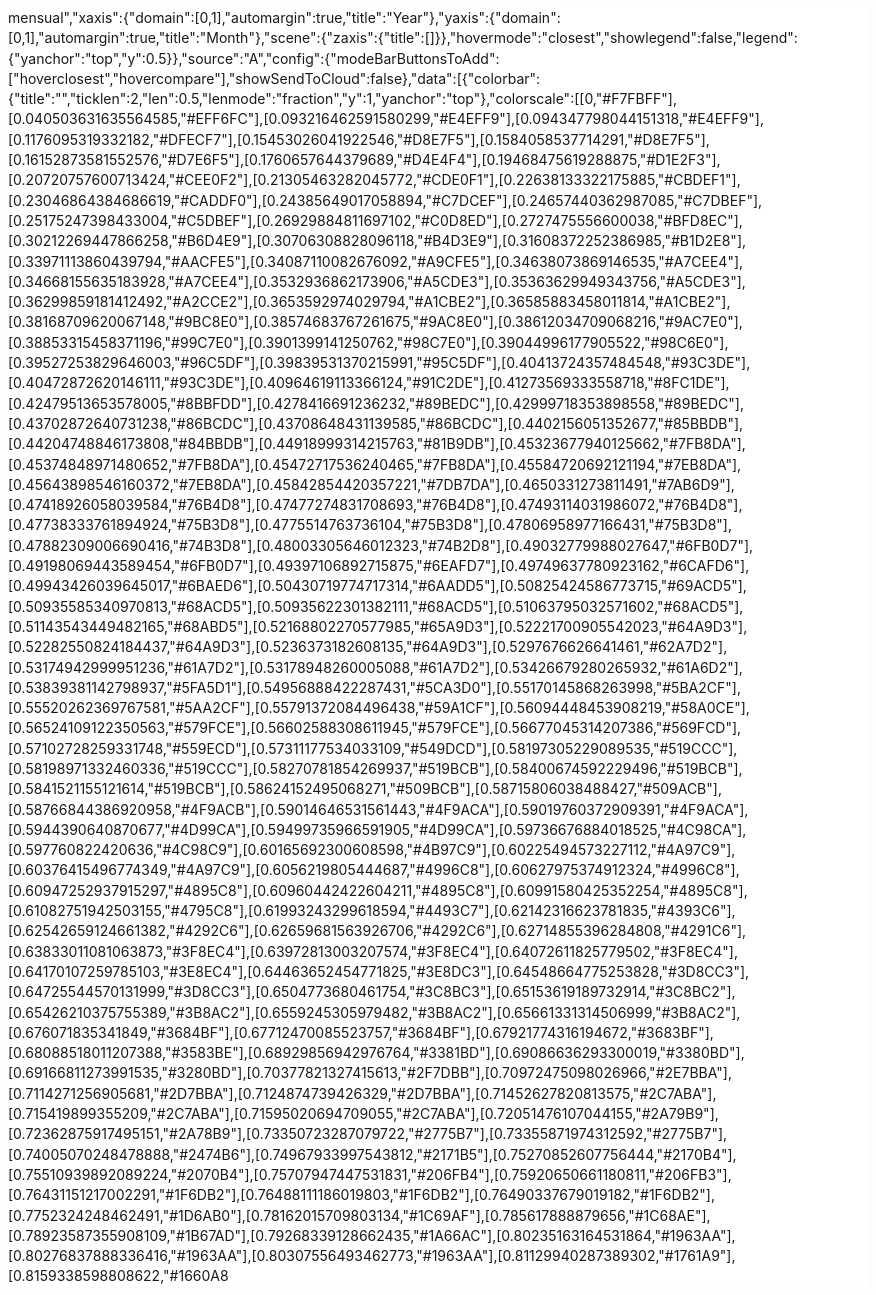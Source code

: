 mensual","xaxis":{"domain":[0,1],"automargin":true,"title":"Year"},"yaxis":{"domain":[0,1],"automargin":true,"title":"Month"},"scene":{"zaxis":{"title":[]}},"hovermode":"closest","showlegend":false,"legend":{"yanchor":"top","y":0.5}},"source":"A","config":{"modeBarButtonsToAdd":["hoverclosest","hovercompare"],"showSendToCloud":false},"data":[{"colorbar":{"title":"","ticklen":2,"len":0.5,"lenmode":"fraction","y":1,"yanchor":"top"},"colorscale":[[0,"#F7FBFF"],[0.040503631635564585,"#EFF6FC"],[0.093216462591580299,"#E4EFF9"],[0.094347798044151318,"#E4EFF9"],[0.1176095319332182,"#DFECF7"],[0.15453026041922546,"#D8E7F5"],[0.1584058537714291,"#D8E7F5"],[0.16152873581552576,"#D7E6F5"],[0.1760657644379689,"#D4E4F4"],[0.19468475619288875,"#D1E2F3"],[0.20720757600713424,"#CEE0F2"],[0.21305463282045772,"#CDE0F1"],[0.22638133322175885,"#CBDEF1"],[0.23046864384686619,"#CADDF0"],[0.24385649017058894,"#C7DCEF"],[0.24657440362987085,"#C7DBEF"],[0.25175247398433004,"#C5DBEF"],[0.26929884811697102,"#C0D8ED"],[0.2727475556600038,"#BFD8EC"],[0.30212269447866258,"#B6D4E9"],[0.30706308828096118,"#B4D3E9"],[0.31608372252386985,"#B1D2E8"],[0.33971113860439794,"#AACFE5"],[0.34087110082676092,"#A9CFE5"],[0.34638073869146535,"#A7CEE4"],[0.34668155635183928,"#A7CEE4"],[0.3532936862173906,"#A5CDE3"],[0.35363629949343756,"#A5CDE3"],[0.36299859181412492,"#A2CCE2"],[0.3653592974029794,"#A1CBE2"],[0.36585883458011814,"#A1CBE2"],[0.38168709620067148,"#9BC8E0"],[0.38574683767261675,"#9AC8E0"],[0.38612034709068216,"#9AC7E0"],[0.38853315458371196,"#99C7E0"],[0.3901399141250762,"#98C7E0"],[0.39044996177905522,"#98C6E0"],[0.39527253829646003,"#96C5DF"],[0.39839531370215991,"#95C5DF"],[0.40413724357484548,"#93C3DE"],[0.40472872620146111,"#93C3DE"],[0.40964619113366124,"#91C2DE"],[0.41273569333558718,"#8FC1DE"],[0.42479513653578005,"#8BBFDD"],[0.4278416691236232,"#89BEDC"],[0.42999718353898558,"#89BEDC"],[0.43702872640731238,"#86BCDC"],[0.43708648431139585,"#86BCDC"],[0.4402156051352677,"#85BBDB"],[0.44204748846173808,"#84BBDB"],[0.44918999314215763,"#81B9DB"],[0.45323677940125662,"#7FB8DA"],[0.45374848971480652,"#7FB8DA"],[0.45472717536240465,"#7FB8DA"],[0.45584720692121194,"#7EB8DA"],[0.45643898546160372,"#7EB8DA"],[0.45842854420357221,"#7DB7DA"],[0.4650331273811491,"#7AB6D9"],[0.47418926058039584,"#76B4D8"],[0.47477274831708693,"#76B4D8"],[0.47493114031986072,"#76B4D8"],[0.47738333761894924,"#75B3D8"],[0.4775514763736104,"#75B3D8"],[0.47806958977166431,"#75B3D8"],[0.47882309006690416,"#74B3D8"],[0.48003305646012323,"#74B2D8"],[0.49032779988027647,"#6FB0D7"],[0.49198069443589454,"#6FB0D7"],[0.49397106892715875,"#6EAFD7"],[0.49749637780923162,"#6CAFD6"],[0.49943426039645017,"#6BAED6"],[0.50430719774717314,"#6AADD5"],[0.50825424586773715,"#69ACD5"],[0.50935585340970813,"#68ACD5"],[0.50935622301382111,"#68ACD5"],[0.51063795032571602,"#68ACD5"],[0.51143543449482165,"#68ABD5"],[0.52168802270577985,"#65A9D3"],[0.52221700905542023,"#64A9D3"],[0.52282550824184437,"#64A9D3"],[0.5236373182608135,"#64A9D3"],[0.5297676626641461,"#62A7D2"],[0.53174942999951236,"#61A7D2"],[0.53178948260005088,"#61A7D2"],[0.53426679280265932,"#61A6D2"],[0.53839381142798937,"#5FA5D1"],[0.54956888422287431,"#5CA3D0"],[0.55170145868263998,"#5BA2CF"],[0.55520262369767581,"#5AA2CF"],[0.55791372084496438,"#59A1CF"],[0.56094448453908219,"#58A0CE"],[0.56524109122350563,"#579FCE"],[0.56602588308611945,"#579FCE"],[0.56677045314207386,"#569FCD"],[0.57102728259331748,"#559ECD"],[0.57311177534033109,"#549DCD"],[0.58197305229089535,"#519CCC"],[0.58198971332460336,"#519CCC"],[0.58270781854269937,"#519BCB"],[0.58400674592229496,"#519BCB"],[0.5841521155121614,"#519BCB"],[0.58624152495068271,"#509BCB"],[0.58715806038488427,"#509ACB"],[0.58766844386920958,"#4F9ACB"],[0.59014646531561443,"#4F9ACA"],[0.59019760372909391,"#4F9ACA"],[0.5944390640870677,"#4D99CA"],[0.59499735966591905,"#4D99CA"],[0.59736676884018525,"#4C98CA"],[0.597760822420636,"#4C98C9"],[0.60165692300608598,"#4B97C9"],[0.60225494573227112,"#4A97C9"],[0.60376415496774349,"#4A97C9"],[0.6056219805444687,"#4996C8"],[0.60627975374912324,"#4996C8"],[0.60947252937915297,"#4895C8"],[0.60960442422604211,"#4895C8"],[0.60991580425352254,"#4895C8"],[0.61082751942503155,"#4795C8"],[0.61993243299618594,"#4493C7"],[0.62142316623781835,"#4393C6"],[0.62542659124661382,"#4292C6"],[0.62659681563926706,"#4292C6"],[0.62714855396284808,"#4291C6"],[0.63833011081063873,"#3F8EC4"],[0.63972813003207574,"#3F8EC4"],[0.64072611825779502,"#3F8EC4"],[0.64170107259785103,"#3E8EC4"],[0.64463652454771825,"#3E8DC3"],[0.64548664775253828,"#3D8CC3"],[0.64725544570131999,"#3D8CC3"],[0.6504773680461754,"#3C8BC3"],[0.65153619189732914,"#3C8BC2"],[0.65426210375755389,"#3B8AC2"],[0.6559245305979482,"#3B8AC2"],[0.65661331314506999,"#3B8AC2"],[0.676071835341849,"#3684BF"],[0.67712470085523757,"#3684BF"],[0.67921774316194672,"#3683BF"],[0.68088518011207388,"#3583BE"],[0.68929856942976764,"#3381BD"],[0.69086636293300019,"#3380BD"],[0.69166811273991535,"#3280BD"],[0.70377821327415613,"#2F7DBB"],[0.70972475098026966,"#2E7BBA"],[0.7114271256905681,"#2D7BBA"],[0.7124874739426329,"#2D7BBA"],[0.71452627820813575,"#2C7ABA"],[0.715419899355209,"#2C7ABA"],[0.71595020694709055,"#2C7ABA"],[0.72051476107044155,"#2A79B9"],[0.72362875917495151,"#2A78B9"],[0.73350723287079722,"#2775B7"],[0.73355871974312592,"#2775B7"],[0.74005070248478888,"#2474B6"],[0.74967933997543812,"#2171B5"],[0.75270852607756444,"#2170B4"],[0.75510939892089224,"#2070B4"],[0.75707947447531831,"#206FB4"],[0.75920650661180811,"#206FB3"],[0.76431151217002291,"#1F6DB2"],[0.76488111186019803,"#1F6DB2"],[0.76490337679019182,"#1F6DB2"],[0.7752324248462491,"#1D6AB0"],[0.78162015709803134,"#1C69AF"],[0.785617888879656,"#1C68AE"],[0.78923587355908109,"#1B67AD"],[0.79268339128662435,"#1A66AC"],[0.80235163164531864,"#1963AA"],[0.80276837888336416,"#1963AA"],[0.80307556493462773,"#1963AA"],[0.81129940287389302,"#1761A9"],[0.8159338598808622,"#1660A8